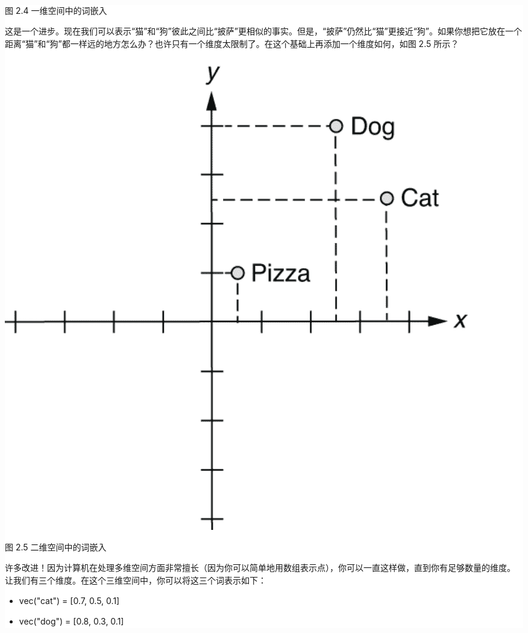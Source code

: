 图 2.4 一维空间中的词嵌入

这是一个进步。现在我们可以表示“猫”和“狗”彼此之间比“披萨”更相似的事实。但是，“披萨”仍然比“猫”更接近“狗”。如果你想把它放在一个距离“猫”和“狗”都一样远的地方怎么办？也许只有一个维度太限制了。在这个基础上再添加一个维度如何，如图 2.5 所示？

![CH02_F05_Hagiwara](img/CH02_F05_Hagiwara.png)

图 2.5 二维空间中的词嵌入

许多改进！因为计算机在处理多维空间方面非常擅长（因为你可以简单地用数组表示点），你可以一直这样做，直到你有足够数量的维度。让我们有三个维度。在这个三维空间中，你可以将这三个词表示如下：

+   vec("cat") = [0.7, 0.5, 0.1]

+   vec("dog") = [0.8, 0.3, 0.1]
